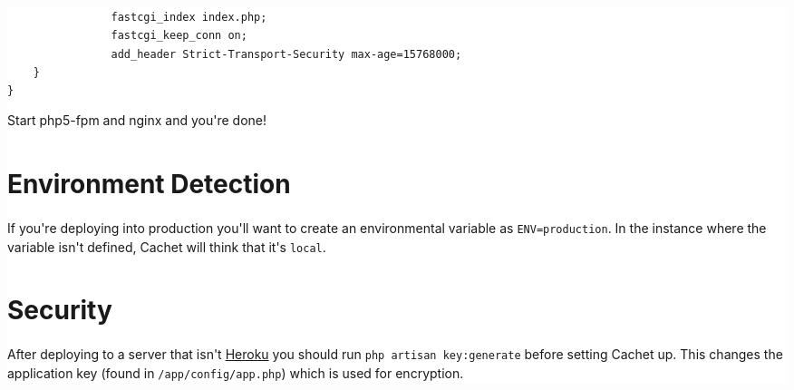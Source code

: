 ```
                fastcgi_index index.php;
                fastcgi_keep_conn on;
                add_header Strict-Transport-Security max-age=15768000;
    }
}
```
Start php5-fpm and nginx and you're done!

# Environment Detection

If you're deploying into production you'll want to create an environmental variable as `ENV=production`. In the instance where the variable isn't defined, Cachet will think that it's `local`.

# Security

After deploying to a server that isn't [Heroku](#heroku) you should run `php artisan key:generate` before setting Cachet up. This changes the application key (found in `/app/config/app.php`) which is used for encryption.
